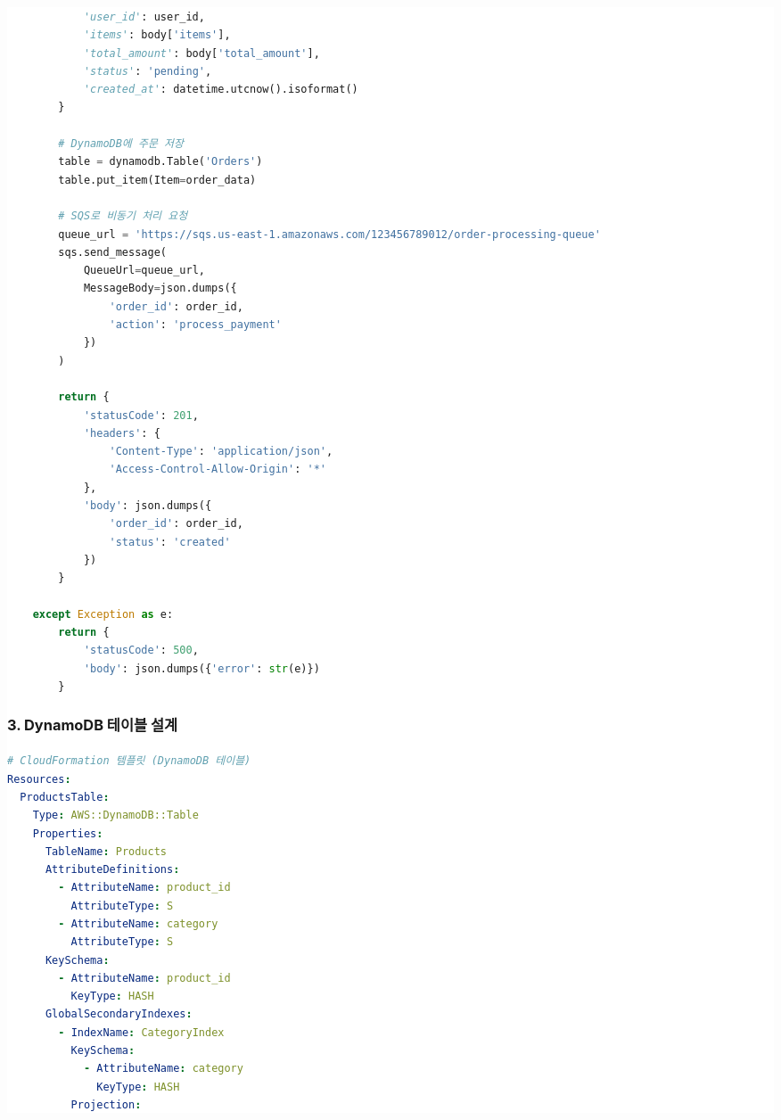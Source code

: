 ```python
            'user_id': user_id,
            'items': body['items'],
            'total_amount': body['total_amount'],
            'status': 'pending',
            'created_at': datetime.utcnow().isoformat()
        }
        
        # DynamoDB에 주문 저장
        table = dynamodb.Table('Orders')
        table.put_item(Item=order_data)
        
        # SQS로 비동기 처리 요청
        queue_url = 'https://sqs.us-east-1.amazonaws.com/123456789012/order-processing-queue'
        sqs.send_message(
            QueueUrl=queue_url,
            MessageBody=json.dumps({
                'order_id': order_id,
                'action': 'process_payment'
            })
        )
        
        return {
            'statusCode': 201,
            'headers': {
                'Content-Type': 'application/json',
                'Access-Control-Allow-Origin': '*'
            },
            'body': json.dumps({
                'order_id': order_id,
                'status': 'created'
            })
        }
        
    except Exception as e:
        return {
            'statusCode': 500,
            'body': json.dumps({'error': str(e)})
        }
```

### 3. DynamoDB 테이블 설계

```yaml
# CloudFormation 템플릿 (DynamoDB 테이블)
Resources:
  ProductsTable:
    Type: AWS::DynamoDB::Table
    Properties:
      TableName: Products
      AttributeDefinitions:
        - AttributeName: product_id
          AttributeType: S
        - AttributeName: category
          AttributeType: S
      KeySchema:
        - AttributeName: product_id
          KeyType: HASH
      GlobalSecondaryIndexes:
        - IndexName: CategoryIndex
          KeySchema:
            - AttributeName: category
              KeyType: HASH
          Projection:
```